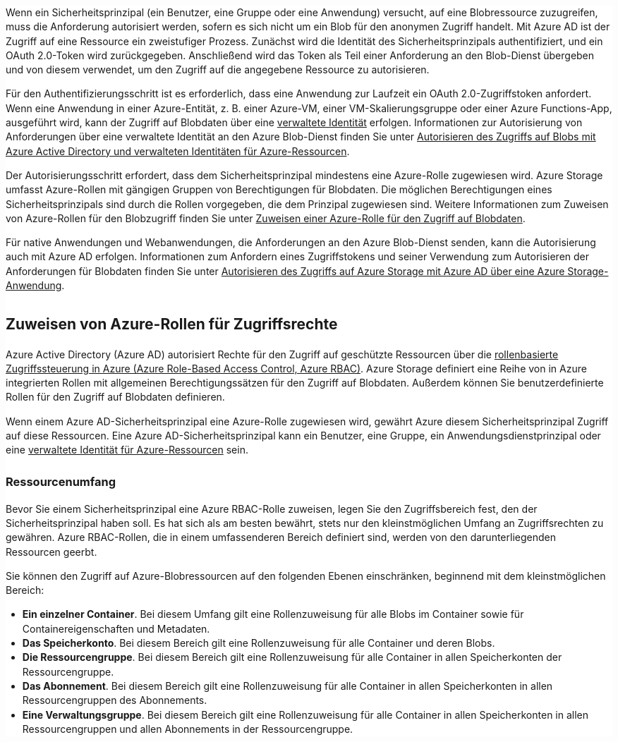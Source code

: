 Wenn ein Sicherheitsprinzipal (ein Benutzer, eine Gruppe oder eine Anwendung) versucht, auf eine Blobressource zuzugreifen, muss die Anforderung autorisiert werden, sofern es sich nicht um ein Blob für den anonymen Zugriff handelt. Mit Azure AD ist der Zugriff auf eine Ressource ein zweistufiger Prozess. Zunächst wird die Identität des Sicherheitsprinzipals authentifiziert, und ein OAuth 2.0-Token wird zurückgegeben. Anschließend wird das Token als Teil einer Anforderung an den Blob-Dienst übergeben und von diesem verwendet, um den Zugriff auf die angegebene Ressource zu autorisieren.

Für den Authentifizierungsschritt ist es erforderlich, dass eine Anwendung zur Laufzeit ein OAuth 2.0-Zugriffstoken anfordert. Wenn eine Anwendung in einer Azure-Entität, z. B. einer Azure-VM, einer VM-Skalierungsgruppe oder einer Azure Functions-App, ausgeführt wird, kann der Zugriff auf Blobdaten über eine [verwaltete Identität](../../active-directory/managed-identities-azure-resources/overview.md) erfolgen. Informationen zur Autorisierung von Anforderungen über eine verwaltete Identität an den Azure Blob-Dienst finden Sie unter [Autorisieren des Zugriffs auf Blobs mit Azure Active Directory und verwalteten Identitäten für Azure-Ressourcen](../common/storage-auth-aad-msi.md).

Der Autorisierungsschritt erfordert, dass dem Sicherheitsprinzipal mindestens eine Azure-Rolle zugewiesen wird. Azure Storage umfasst Azure-Rollen mit gängigen Gruppen von Berechtigungen für Blobdaten. Die möglichen Berechtigungen eines Sicherheitsprinzipals sind durch die Rollen vorgegeben, die dem Prinzipal zugewiesen sind. Weitere Informationen zum Zuweisen von Azure-Rollen für den Blobzugriff finden Sie unter [Zuweisen einer Azure-Rolle für den Zugriff auf Blobdaten](../blobs/assign-azure-role-data-access.md).

Für native Anwendungen und Webanwendungen, die Anforderungen an den Azure Blob-Dienst senden, kann die Autorisierung auch mit Azure AD erfolgen. Informationen zum Anfordern eines Zugriffstokens und seiner Verwendung zum Autorisieren der Anforderungen für Blobdaten finden Sie unter [Autorisieren des Zugriffs auf Azure Storage mit Azure AD über eine Azure Storage-Anwendung](../common/storage-auth-aad-app.md).

## <a name="assign-azure-roles-for-access-rights"></a>Zuweisen von Azure-Rollen für Zugriffsrechte

Azure Active Directory (Azure AD) autorisiert Rechte für den Zugriff auf geschützte Ressourcen über die [rollenbasierte Zugriffssteuerung in Azure (Azure Role-Based Access Control, Azure RBAC)](../../role-based-access-control/overview.md). Azure Storage definiert eine Reihe von in Azure integrierten Rollen mit allgemeinen Berechtigungssätzen für den Zugriff auf Blobdaten. Außerdem können Sie benutzerdefinierte Rollen für den Zugriff auf Blobdaten definieren.

Wenn einem Azure AD-Sicherheitsprinzipal eine Azure-Rolle zugewiesen wird, gewährt Azure diesem Sicherheitsprinzipal Zugriff auf diese Ressourcen. Eine Azure AD-Sicherheitsprinzipal kann ein Benutzer, eine Gruppe, ein Anwendungsdienstprinzipal oder eine [verwaltete Identität für Azure-Ressourcen](../../active-directory/managed-identities-azure-resources/overview.md) sein.

### <a name="resource-scope"></a>Ressourcenumfang

Bevor Sie einem Sicherheitsprinzipal eine Azure RBAC-Rolle zuweisen, legen Sie den Zugriffsbereich fest, den der Sicherheitsprinzipal haben soll. Es hat sich als am besten bewährt, stets nur den kleinstmöglichen Umfang an Zugriffsrechten zu gewähren. Azure RBAC-Rollen, die in einem umfassenderen Bereich definiert sind, werden von den darunterliegenden Ressourcen geerbt.

Sie können den Zugriff auf Azure-Blobressourcen auf den folgenden Ebenen einschränken, beginnend mit dem kleinstmöglichen Bereich:

- **Ein einzelner Container**. Bei diesem Umfang gilt eine Rollenzuweisung für alle Blobs im Container sowie für Containereigenschaften und Metadaten.
- **Das Speicherkonto**. Bei diesem Bereich gilt eine Rollenzuweisung für alle Container und deren Blobs.
- **Die Ressourcengruppe**. Bei diesem Bereich gilt eine Rollenzuweisung für alle Container in allen Speicherkonten der Ressourcengruppe.
- **Das Abonnement**. Bei diesem Bereich gilt eine Rollenzuweisung für alle Container in allen Speicherkonten in allen Ressourcengruppen des Abonnements.
- **Eine Verwaltungsgruppe**. Bei diesem Bereich gilt eine Rollenzuweisung für alle Container in allen Speicherkonten in allen Ressourcengruppen und allen Abonnements in der Ressourcengruppe.
